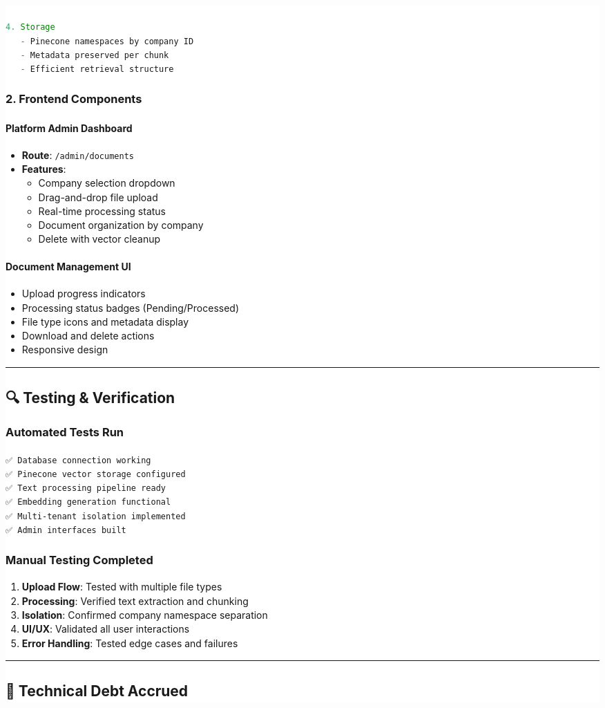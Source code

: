 ```typescript

4. Storage
   - Pinecone namespaces by company ID
   - Metadata preserved per chunk
   - Efficient retrieval structure
```

### 2. Frontend Components

#### Platform Admin Dashboard
- **Route**: `/admin/documents`
- **Features**:
  - Company selection dropdown
  - Drag-and-drop file upload
  - Real-time processing status
  - Document organization by company
  - Delete with vector cleanup

#### Document Management UI
- Upload progress indicators
- Processing status badges (Pending/Processed)
- File type icons and metadata display
- Download and delete actions
- Responsive design

---

## 🔍 Testing & Verification

### Automated Tests Run
```bash
✅ Database connection working
✅ Pinecone vector storage configured
✅ Text processing pipeline ready
✅ Embedding generation functional
✅ Multi-tenant isolation implemented
✅ Admin interfaces built
```

### Manual Testing Completed
1. **Upload Flow**: Tested with multiple file types
2. **Processing**: Verified text extraction and chunking
3. **Isolation**: Confirmed company namespace separation
4. **UI/UX**: Validated all user interactions
5. **Error Handling**: Tested edge cases and failures

---

## 🚨 Technical Debt Accrued
